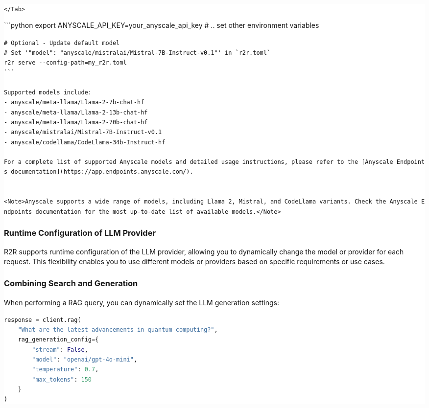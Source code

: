     </Tab>

<Tab title="Anyscale">
    ```python
    export ANYSCALE_API_KEY=your_anyscale_api_key
    # .. set other environment variables

    # Optional - Update default model
    # Set '"model": "anyscale/mistralai/Mistral-7B-Instruct-v0.1"' in `r2r.toml`
    r2r serve --config-path=my_r2r.toml
    ```

    Supported models include:
    - anyscale/meta-llama/Llama-2-7b-chat-hf
    - anyscale/meta-llama/Llama-2-13b-chat-hf
    - anyscale/meta-llama/Llama-2-70b-chat-hf
    - anyscale/mistralai/Mistral-7B-Instruct-v0.1
    - anyscale/codellama/CodeLlama-34b-Instruct-hf

    For a complete list of supported Anyscale models and detailed usage instructions, please refer to the [Anyscale Endpoints documentation](https://app.endpoints.anyscale.com/).


    <Note>Anyscale supports a wide range of models, including Llama 2, Mistral, and CodeLlama variants. Check the Anyscale Endpoints documentation for the most up-to-date list of available models.</Note>
  </Tab>


</Tabs>



### Runtime Configuration of LLM Provider

R2R supports runtime configuration of the LLM provider, allowing you to dynamically change the model or provider for each request. This flexibility enables you to use different models or providers based on specific requirements or use cases.

### Combining Search and Generation

When performing a RAG query, you can dynamically set the LLM generation settings:

```python
response = client.rag(
    "What are the latest advancements in quantum computing?",
    rag_generation_config={
        "stream": False,
        "model": "openai/gpt-4o-mini",
        "temperature": 0.7,
        "max_tokens": 150
    }
)
```
